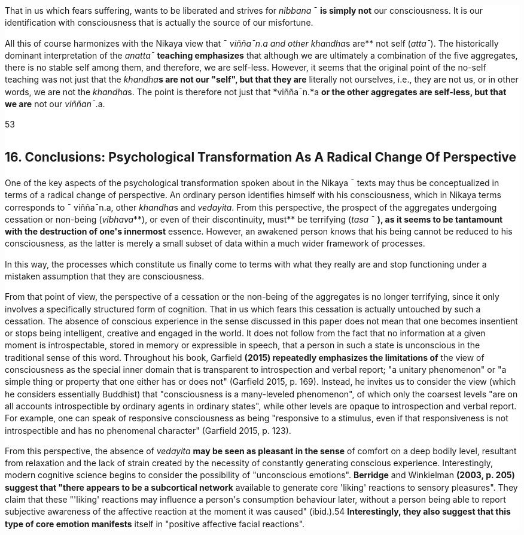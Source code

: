 That in us which fears suffering, wants to be liberated and strives for *nibbana* ¯ **is simply not**
our consciousness. It is our identification with consciousness that is actually the source of our misfortune.

All this of course harmonizes with the Nikaya view that ¯ *viñña¯n.*a and other *khandha***s are**
not self (*atta¯*). The historically dominant interpretation of the *anatta¯* **teaching emphasizes** that although we are ultimately a combination of the five aggregates, there is no stable self among them, and therefore, we are self-less. However, it seems that the original point of the no-self teaching was not just that the *khandha***s are not our "self", but that they are**
literally not ourselves, i.e., they are not us, or in other words, we are not the *khandha*s. The point is therefore not just that *viñña¯n.*a **or the other aggregates are self-less, but that we are**
not our *viññan¯*.a.

53

## 16. Conclusions: Psychological Transformation As A Radical Change Of Perspective

One of the key aspects of the psychological transformation spoken about in the Nikaya ¯
texts may thus be conceptualized in terms of a radical change of perspective. An ordinary person identifies himself with his consciousness, which in Nikaya terms corresponds to ¯
viñña¯n.a, other *khandha*s and *vedayita*. From this perspective, the prospect of the aggregates undergoing cessation or non-being (*vibhava***), or even of their discontinuity, must**
be terrifying (*tasa* ¯ **), as it seems to be tantamount with the destruction of one's innermost**
essence. However, an awakened person knows that his being cannot be reduced to his consciousness, as the latter is merely a small subset of data within a much wider framework of processes.

In this way, the processes which constitute us finally come to terms with what they really are and stop functioning under a mistaken assumption that they are consciousness.

From that point of view, the perspective of a cessation or the non-being of the aggregates is no longer terrifying, since it only involves a specifically structured form of cognition. That in us which fears this cessation is actually untouched by such a cessation. The absence of conscious experience in the sense discussed in this paper does not mean that one becomes insentient or stops being intelligent, creative and engaged in the world. It does not follow from the fact that no information at a given moment is introspectable, stored in memory or expressible in speech, that a person in such a state is unconscious in the traditional sense of this word. Throughout his book, Garfield **(2015) repeatedly emphasizes the limitations of**
the view of consciousness as the special inner domain that is transparent to introspection and verbal report; "a unitary phenomenon" or "a simple thing or property that one either has or does not" (Garfield 2015, p. 169). Instead, he invites us to consider the view (which he considers essentially Buddhist) that "consciousness is a many-leveled phenomenon",
of which only the coarsest levels "are on all accounts introspectible by ordinary agents in ordinary states", while other levels are opaque to introspection and verbal report. For example, one can speak of responsive consciousness as being "responsive to a stimulus, even if that responsiveness is not introspectible and has no phenomenal character" (Garfield 2015, p. 123).

From this perspective, the absence of *vedayita* **may be seen as pleasant in the sense**
of comfort on a deep bodily level, resultant from relaxation and the lack of strain created by the necessity of constantly generating conscious experience. Interestingly, modern cognitive science begins to consider the possibility of "unconscious emotions". **Berridge**
and Winkielman **(2003, p. 205) suggest that "there appears to be a subcortical network**
available to generate core 'liking' reactions to sensory pleasures". They claim that these
"'liking' reactions may influence a person's consumption behaviour later, without a person being able to report subjective awareness of the affective reaction at the moment it was caused" (ibid.).54 **Interestingly, they also suggest that this type of core emotion manifests**
itself in "positive affective facial reactions".
